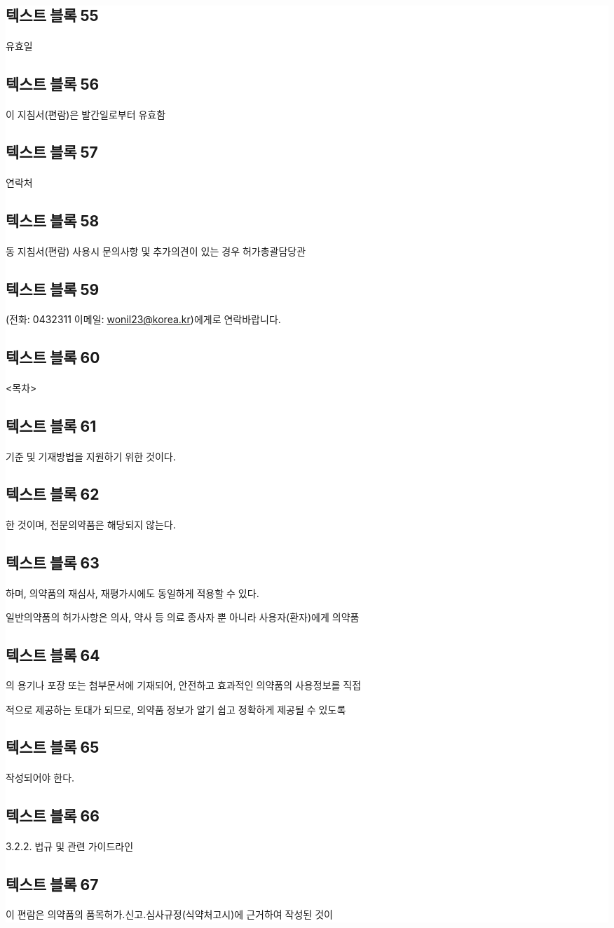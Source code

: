 ## 텍스트 블록 55
유효일

## 텍스트 블록 56
이 지침서(편람)은 발간일로부터 유효함

## 텍스트 블록 57
연락처

## 텍스트 블록 58
동 지침서(편람) 사용시 문의사항 및 추가의견이 있는 경우 허가총괄담당관

## 텍스트 블록 59
(전화: 0432311 이메일: wonil23@korea.kr)에게로 연락바랍니다.

## 텍스트 블록 60
<목차>

## 텍스트 블록 61
기준 및 기재방법을 지원하기 위한 것이다.

## 텍스트 블록 62
한 것이며, 전문의약품은 해당되지 않는다.

## 텍스트 블록 63
하며, 의약품의 재심사, 재평가시에도 동일하게 적용할 수 있다.

일반의약품의 허가사항은 의사, 약사 등 의료 종사자 뿐 아니라 사용자(환자)에게 의약품

## 텍스트 블록 64
의 용기나 포장 또는 첨부문서에 기재되어, 안전하고 효과적인 의약품의 사용정보를 직접

적으로 제공하는 토대가 되므로, 의약품 정보가 알기 쉽고 정확하게 제공될 수 있도록

## 텍스트 블록 65
작성되어야 한다.

## 텍스트 블록 66
3.2.2. 법규 및 관련 가이드라인

## 텍스트 블록 67
이 편람은 의약품의 품목허가․신고․심사규정(식약처고시)에 근거하여 작성된 것이
